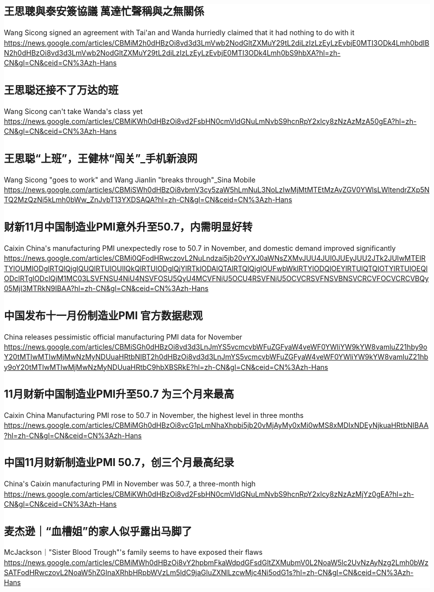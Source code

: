 ## 王思聰與泰安簽協議 萬達忙聲稱與之無關係   
Wang Sicong signed an agreement with Tai'an and Wanda hurriedly claimed that it had nothing to do with it   
https://news.google.com/articles/CBMiM2h0dHBzOi8vd3d3LmVwb2NodGltZXMuY29tL2diLzIzLzEyLzEvbjE0MTI3ODk4Lmh0bdIBN2h0dHBzOi8vd3d3LmVwb2NodGltZXMuY29tL2diLzIzLzEyLzEvbjE0MTI3ODk4Lmh0bS9hbXA?hl=zh-CN&gl=CN&ceid=CN%3Azh-Hans   

## 王思聪还接不了万达的班   
Wang Sicong can't take Wanda's class yet   
https://news.google.com/articles/CBMiKWh0dHBzOi8vd2FsbHN0cmVldGNuLmNvbS9hcnRpY2xlcy8zNzAzMzA50gEA?hl=zh-CN&gl=CN&ceid=CN%3Azh-Hans   

## 王思聪“上班”，王健林“闯关”_手机新浪网   
Wang Sicong "goes to work" and Wang Jianlin "breaks through"_Sina Mobile   
https://news.google.com/articles/CBMiSWh0dHBzOi8vbmV3cy5zaW5hLmNuL3NoLzIwMjMtMTEtMzAvZGV0YWlsLWltendrZXp5NTQ2MzQzNi5kLmh0bWw_ZnJvbT13YXDSAQA?hl=zh-CN&gl=CN&ceid=CN%3Azh-Hans   

## 财新11月中国制造业PMI意外升至50.7，内需明显好转   
Caixin China's manufacturing PMI unexpectedly rose to 50.7 in November, and domestic demand improved significantly   
https://news.google.com/articles/CBMi0QFodHRwczovL2NuLndzai5jb20vYXJ0aWNsZXMvJUU4JUI0JUEyJUU2JTk2JUIwMTElRTYlOUMlODglRTQlQjglQUQlRTUlOUIlQkQlRTUlODglQjYlRTklODAlQTAlRTQlQjglOUFwbWklRTYlODQlOEYlRTUlQTQlOTYlRTUlOEQlODclRTglODclQjM1MC03LSVFNSU4NiU4NSVFOSU5QyU4MCVFNiU5OCU4RSVFNiU5OCVCRSVFNSVBNSVCRCVFOCVCRCVBQy05MjI3MTRkN9IBAA?hl=zh-CN&gl=CN&ceid=CN%3Azh-Hans   

## 中国发布十一月份制造业PMI 官方数据悲观   
China releases pessimistic official manufacturing PMI data for November   
https://news.google.com/articles/CBMiSGh0dHBzOi8vd3d3LnJmYS5vcmcvbWFuZGFyaW4veWF0YWliYW9kYW8vamluZ21hby9oY20tMTIwMTIwMjMwNzMyNDUuaHRtbNIBT2h0dHBzOi8vd3d3LnJmYS5vcmcvbWFuZGFyaW4veWF0YWliYW9kYW8vamluZ21hby9oY20tMTIwMTIwMjMwNzMyNDUuaHRtbC9hbXBSRkE?hl=zh-CN&gl=CN&ceid=CN%3Azh-Hans   

## 11月财新中国制造业PMI升至50.7 为三个月来最高   
Caixin China Manufacturing PMI rose to 50.7 in November, the highest level in three months   
https://news.google.com/articles/CBMiMGh0dHBzOi8vcG1pLmNhaXhpbi5jb20vMjAyMy0xMi0wMS8xMDIxNDEyNjkuaHRtbNIBAA?hl=zh-CN&gl=CN&ceid=CN%3Azh-Hans   

## 中国11月财新制造业PMI 50.7，创三个月最高纪录   
China's Caixin manufacturing PMI in November was 50.7, a three-month high   
https://news.google.com/articles/CBMiKWh0dHBzOi8vd2FsbHN0cmVldGNuLmNvbS9hcnRpY2xlcy8zNzAzMjYz0gEA?hl=zh-CN&gl=CN&ceid=CN%3Azh-Hans   

## 麦杰逊｜“血槽姐”的家人似乎露出马脚了   
McJackson｜"Sister Blood Trough"'s family seems to have exposed their flaws   
https://news.google.com/articles/CBMiMWh0dHBzOi8vY2hpbmFkaWdpdGFsdGltZXMubmV0L2NoaW5lc2UvNzAyNzg2Lmh0bWzSATFodHRwczovL2NoaW5hZGlnaXRhbHRpbWVzLm5ldC9jaGluZXNlLzcwMjc4Ni5odG1s?hl=zh-CN&gl=CN&ceid=CN%3Azh-Hans   
